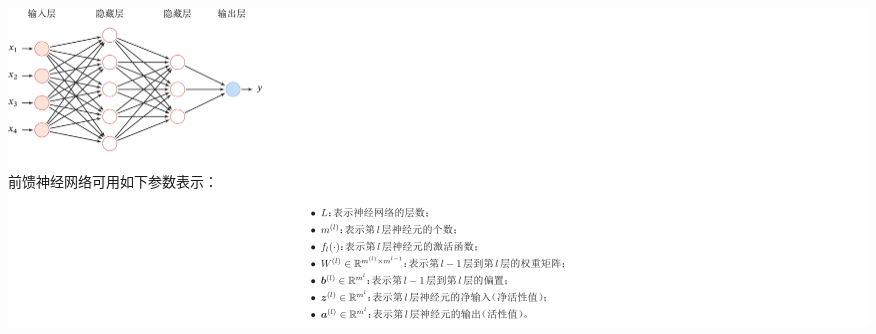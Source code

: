 <img src="/Kimages/3/image-20200428225023895.png" style="zoom:25%;" />
</div>

前馈神经网络可用如下参数表示：

<div align="center">
<img src="/Kimages/3/image-20200428225743651.png" style="zoom:25%;" />
</div>

